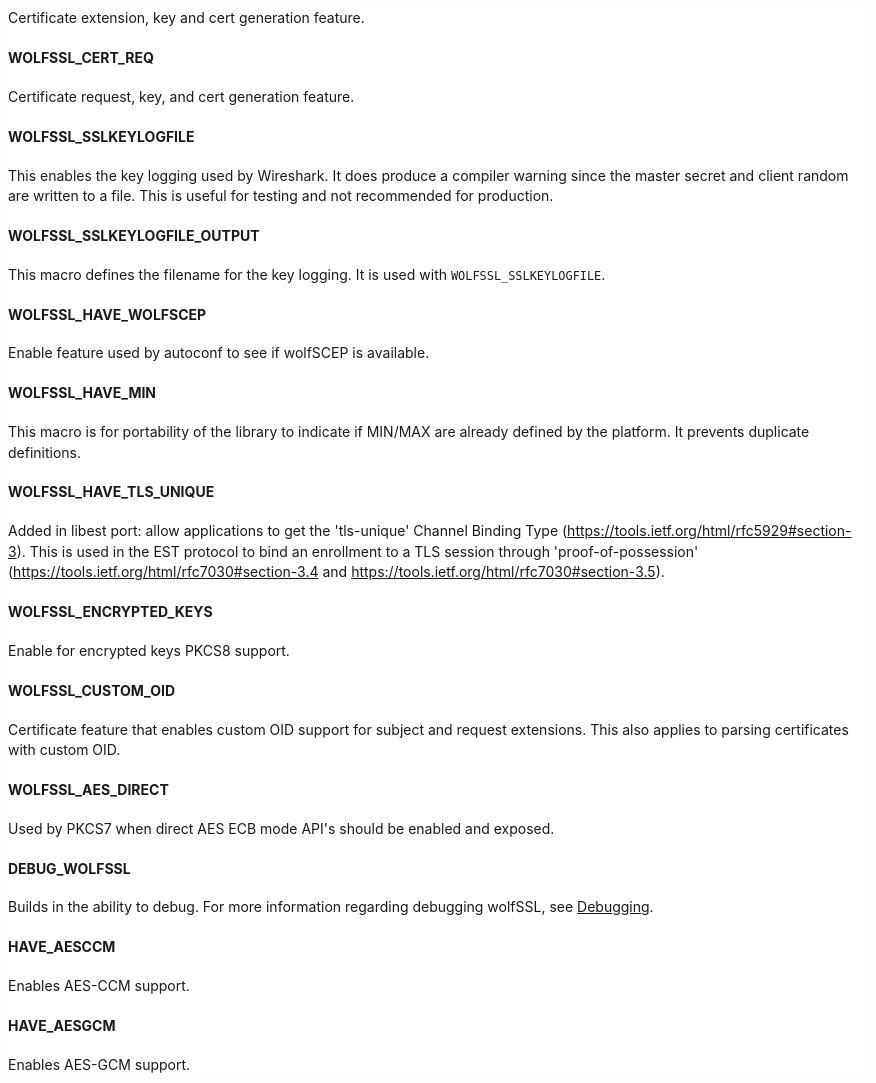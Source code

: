 Certificate extension, key and cert generation feature.

#### WOLFSSL_CERT_REQ

Certificate request, key, and cert generation feature.

#### WOLFSSL_SSLKEYLOGFILE

This enables the key logging used by Wireshark. It does produce a compiler warning since the master secret and client random are written to a file. This is useful for testing and not recommended for production.

#### WOLFSSL_SSLKEYLOGFILE_OUTPUT

This macro defines the filename for the key logging. It is used with `WOLFSSL_SSLKEYLOGFILE`.

#### WOLFSSL_HAVE_WOLFSCEP

Enable feature used by autoconf to see if wolfSCEP is available.

#### WOLFSSL_HAVE_MIN

This macro is for portability of the library to indicate if MIN/MAX are already defined by the platform. It prevents duplicate definitions.

#### WOLFSSL_HAVE_TLS_UNIQUE

Added in libest port: allow applications to get the 'tls-unique' Channel Binding Type (https://tools.ietf.org/html/rfc5929#section-3). This is used in the EST protocol to bind an enrollment to a TLS session through 'proof-of-possession' (https://tools.ietf.org/html/rfc7030#section-3.4 and https://tools.ietf.org/html/rfc7030#section-3.5).

#### WOLFSSL_ENCRYPTED_KEYS

Enable for encrypted keys PKCS8 support.

#### WOLFSSL_CUSTOM_OID

Certificate feature that enables custom OID support for subject and request extensions. This also applies to parsing certificates with custom OID.

#### WOLFSSL_AES_DIRECT

Used by PKCS7 when direct AES ECB mode API's should be enabled and exposed.

#### DEBUG_WOLFSSL

Builds in the ability to debug. For more information regarding debugging wolfSSL, see [Debugging](chapter08.md#debugging).

#### HAVE_AESCCM

Enables AES-CCM support.

#### HAVE_AESGCM

Enables AES-GCM support.
